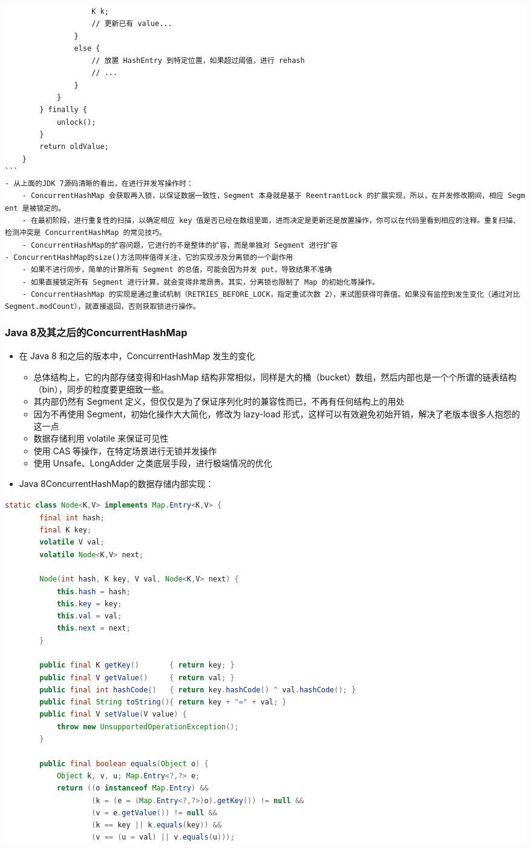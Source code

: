                         K k;
                        // 更新已有 value...
                    }
                    else {
                        // 放置 HashEntry 到特定位置，如果超过阈值，进行 rehash
                        // ...
                    }
                }
            } finally {
                unlock();
            }
            return oldValue;
        }
    ```
    - 从上面的JDK 7源码清晰的看出，在进行并发写操作时：
    	- ConcurrentHashMap 会获取再入锁，以保证数据一致性，Segment 本身就是基于 ReentrantLock 的扩展实现，所以，在并发修改期间，相应 Segment 是被锁定的。
    	- 在最初阶段，进行重复性的扫描，以确定相应 key 值是否已经在数组里面，进而决定是更新还是放置操作，你可以在代码里看到相应的注释。重复扫描、检测冲突是 ConcurrentHashMap 的常见技巧。
    	- ConcurrentHashMap的扩容问题，它进行的不是整体的扩容，而是单独对 Segment 进行扩容
	- ConcurrentHashMap的size()方法同样值得关注，它的实现涉及分离锁的一个副作用
		- 如果不进行同步，简单的计算所有 Segment 的总值，可能会因为并发 put，导致结果不准确
		- 如果直接锁定所有 Segment 进行计算，就会变得非常昂贵。其实，分离锁也限制了 Map 的初始化等操作。
		- ConcurrentHashMap 的实现是通过重试机制（RETRIES_BEFORE_LOCK，指定重试次数 2），来试图获得可靠值。如果没有监控到发生变化（通过对比 Segment.modCount），就直接返回，否则获取锁进行操作。

### Java 8及其之后的ConcurrentHashMap
- 在 Java 8 和之后的版本中，ConcurrentHashMap 发生的变化
    - 总体结构上，它的内部存储变得和HashMap 结构非常相似，同样是大的桶（bucket）数组，然后内部也是一个个所谓的链表结构（bin），同步的粒度要更细致一些。
    - 其内部仍然有 Segment 定义，但仅仅是为了保证序列化时的兼容性而已，不再有任何结构上的用处
    - 因为不再使用 Segment，初始化操作大大简化，修改为 lazy-load 形式，这样可以有效避免初始开销，解决了老版本很多人抱怨的这一点
    - 数据存储利用 volatile 来保证可见性
    - 使用 CAS 等操作，在特定场景进行无锁并发操作
    - 使用 Unsafe、LongAdder 之类底层手段，进行极端情况的优化

- Java 8ConcurrentHashMap的数据存储内部实现：
```java
static class Node<K,V> implements Map.Entry<K,V> {
        final int hash;
        final K key;
        volatile V val;
        volatile Node<K,V> next;

        Node(int hash, K key, V val, Node<K,V> next) {
            this.hash = hash;
            this.key = key;
            this.val = val;
            this.next = next;
        }

        public final K getKey()       { return key; }
        public final V getValue()     { return val; }
        public final int hashCode()   { return key.hashCode() ^ val.hashCode(); }
        public final String toString(){ return key + "=" + val; }
        public final V setValue(V value) {
            throw new UnsupportedOperationException();
        }

        public final boolean equals(Object o) {
            Object k, v, u; Map.Entry<?,?> e;
            return ((o instanceof Map.Entry) &&
                    (k = (e = (Map.Entry<?,?>)o).getKey()) != null &&
                    (v = e.getValue()) != null &&
                    (k == key || k.equals(key)) &&
                    (v == (u = val) || v.equals(u)));
```